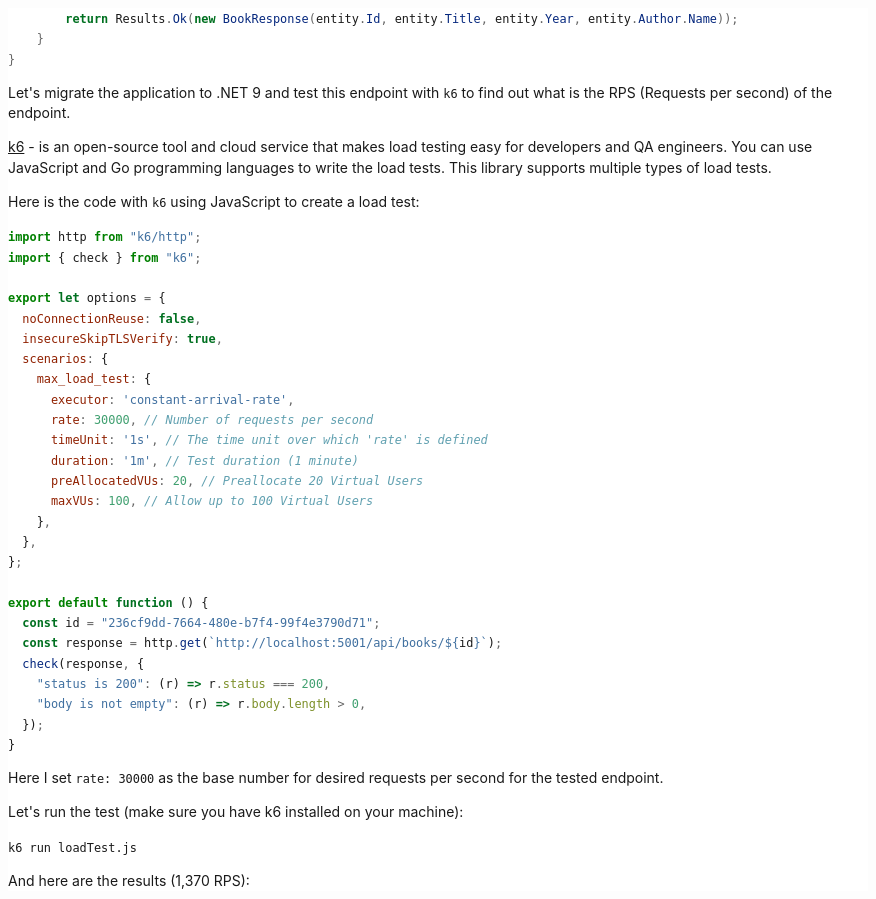 ```csharp
        return Results.Ok(new BookResponse(entity.Id, entity.Title, entity.Year, entity.Author.Name));
    }
}
```

Let's migrate the application to .NET 9 and test this endpoint with `k6` to find out what is the RPS (Requests per second) of the endpoint.

[k6](https://k6.io/) - is an open-source tool and cloud service that makes load testing easy for developers and QA engineers. You can use JavaScript and Go programming languages to write the load tests. This library supports multiple types of load tests.

Here is the code with `k6` using JavaScript to create a load test:

```javascript
import http from "k6/http";
import { check } from "k6";

export let options = {
  noConnectionReuse: false,
  insecureSkipTLSVerify: true,
  scenarios: {
    max_load_test: {
      executor: 'constant-arrival-rate',
      rate: 30000, // Number of requests per second
      timeUnit: '1s', // The time unit over which 'rate' is defined
      duration: '1m', // Test duration (1 minute)
      preAllocatedVUs: 20, // Preallocate 20 Virtual Users
      maxVUs: 100, // Allow up to 100 Virtual Users
    },
  },
};

export default function () {
  const id = "236cf9dd-7664-480e-b7f4-99f4e3790d71";
  const response = http.get(`http://localhost:5001/api/books/${id}`);
  check(response, {
    "status is 200": (r) => r.status === 200,
    "body is not empty": (r) => r.body.length > 0,
  });
}
```

Here I set `rate: 30000` as the base number for desired requests per second for the tested endpoint.

Let's run the test (make sure you have k6 installed on your machine):

```bash
k6 run loadTest.js
```

And here are the results (1,370 RPS):
